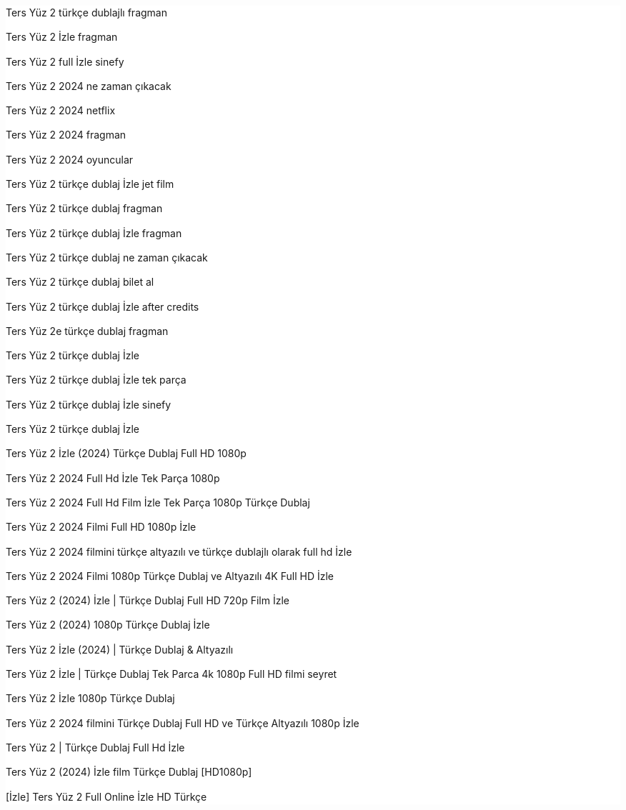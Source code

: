 Ters Yüz 2 türkçe dublajlı fragman

Ters Yüz 2 İzle fragman

Ters Yüz 2 full İzle sinefy

Ters Yüz 2 2024 ne zaman çıkacak

Ters Yüz 2 2024 netflix

Ters Yüz 2 2024 fragman

Ters Yüz 2 2024 oyuncular

Ters Yüz 2 türkçe dublaj İzle jet film

Ters Yüz 2 türkçe dublaj fragman

Ters Yüz 2 türkçe dublaj İzle fragman

Ters Yüz 2 türkçe dublaj ne zaman çıkacak

Ters Yüz 2 türkçe dublaj bilet al

Ters Yüz 2 türkçe dublaj İzle after credits

Ters Yüz 2e türkçe dublaj fragman

Ters Yüz 2 türkçe dublaj İzle

Ters Yüz 2 türkçe dublaj İzle tek parça

Ters Yüz 2 türkçe dublaj İzle sinefy

Ters Yüz 2 türkçe dublaj İzle

Ters Yüz 2 İzle (2024) Türkçe Dublaj Full HD 1080p

Ters Yüz 2 2024 Full Hd İzle Tek Parça 1080p

Ters Yüz 2 2024 Full Hd Film İzle Tek Parça 1080p Türkçe Dublaj

Ters Yüz 2 2024 Filmi Full HD 1080p İzle

Ters Yüz 2 2024 filmini türkçe altyazılı ve türkçe dublajlı olarak full hd İzle

Ters Yüz 2 2024 Filmi 1080p Türkçe Dublaj ve Altyazılı 4K Full HD İzle

Ters Yüz 2 (2024) İzle | Türkçe Dublaj Full HD 720p Film İzle

Ters Yüz 2 (2024) 1080p Türkçe Dublaj İzle

Ters Yüz 2 İzle (2024) | Türkçe Dublaj & Altyazılı

Ters Yüz 2 İzle | Türkçe Dublaj Tek Parca 4k 1080p Full HD filmi seyret

Ters Yüz 2 İzle 1080p Türkçe Dublaj

Ters Yüz 2 2024 filmini Türkçe Dublaj Full HD ve Türkçe Altyazılı 1080p İzle

Ters Yüz 2 | Türkçe Dublaj Full Hd İzle

Ters Yüz 2 (2024) İzle film Türkçe Dublaj [HD1080p]

[İzle] Ters Yüz 2 Full Online İzle HD Türkçe
